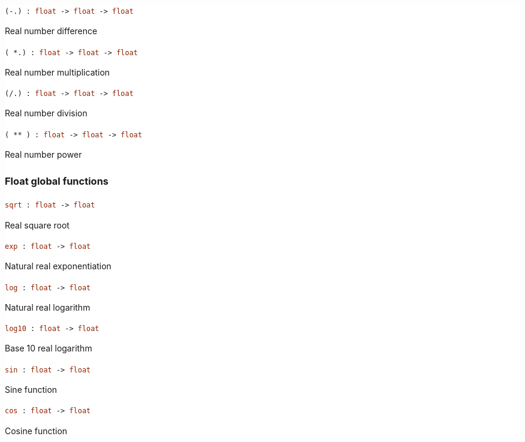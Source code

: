 <a name="float-operators-sub"></a>
```ocaml
(-.) : float -> float -> float
```
Real number difference

<a name="float-operators-mult"></a>
```ocaml
( *.) : float -> float -> float
```
Real number multiplication

<a name="float-operators-div"></a>
```ocaml
(/.) : float -> float -> float
```
Real number division

<a name="float-operators-pow"></a>
```ocaml
( ** ) : float -> float -> float
```
Real number power

### <a name="float-global-functions"></a>Float global functions

<a name="float-global-functions-sqrt"></a>
```ocaml
sqrt : float -> float
```
Real square root

<a name="float-global-functions-exp"></a>
```ocaml
exp : float -> float
```
Natural real exponentiation

<a name="float-global-functions-log"></a>
```ocaml
log : float -> float
```
Natural real logarithm

<a name="float-global-functions-log10"></a>
```ocaml
log10 : float -> float
```
Base 10 real logarithm

<a name="float-global-functions-sin"></a>
```ocaml
sin : float -> float
```
Sine function

<a name="float-global-functions-cos"></a>
```ocaml
cos : float -> float
```
Cosine function
